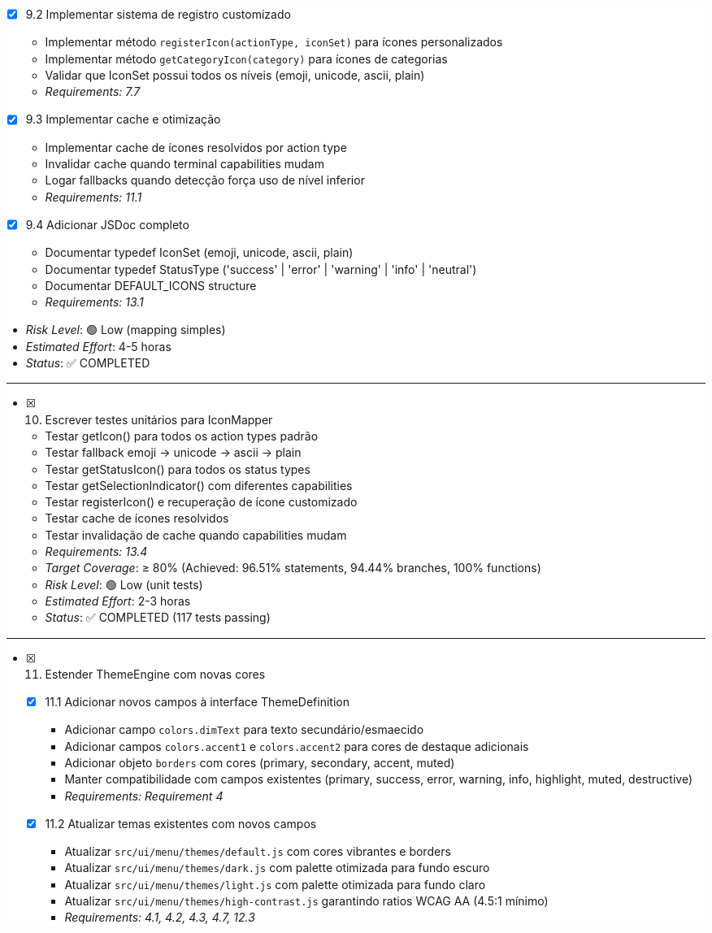   - [x] 9.2 Implementar sistema de registro customizado
    - Implementar método `registerIcon(actionType, iconSet)` para ícones personalizados
    - Implementar método `getCategoryIcon(category)` para ícones de categorias
    - Validar que IconSet possui todos os níveis (emoji, unicode, ascii, plain)
    - _Requirements: 7.7_

  - [x] 9.3 Implementar cache e otimização
    - Implementar cache de ícones resolvidos por action type
    - Invalidar cache quando terminal capabilities mudam
    - Logar fallbacks quando detecção força uso de nível inferior
    - _Requirements: 11.1_

  - [x] 9.4 Adicionar JSDoc completo
    - Documentar typedef IconSet (emoji, unicode, ascii, plain)
    - Documentar typedef StatusType ('success' | 'error' | 'warning' | 'info' | 'neutral')
    - Documentar DEFAULT_ICONS structure
    - _Requirements: 13.1_

  - _Risk Level_: 🟢 Low (mapping simples)
  - _Estimated Effort_: 4-5 horas
  - _Status_: ✅ COMPLETED

---

- [x] 10. Escrever testes unitários para IconMapper
  - Testar getIcon() para todos os action types padrão
  - Testar fallback emoji → unicode → ascii → plain
  - Testar getStatusIcon() para todos os status types
  - Testar getSelectionIndicator() com diferentes capabilities
  - Testar registerIcon() e recuperação de ícone customizado
  - Testar cache de ícones resolvidos
  - Testar invalidação de cache quando capabilities mudam
  - _Requirements: 13.4_
  - _Target Coverage_: ≥ 80% (Achieved: 96.51% statements, 94.44% branches, 100% functions)
  - _Risk Level_: 🟢 Low (unit tests)
  - _Estimated Effort_: 2-3 horas
  - _Status_: ✅ COMPLETED (117 tests passing)

---

- [x] 11. Estender ThemeEngine com novas cores
  - [x] 11.1 Adicionar novos campos à interface ThemeDefinition
    - Adicionar campo `colors.dimText` para texto secundário/esmaecido
    - Adicionar campos `colors.accent1` e `colors.accent2` para cores de destaque adicionais
    - Adicionar objeto `borders` com cores (primary, secondary, accent, muted)
    - Manter compatibilidade com campos existentes (primary, success, error, warning, info, highlight, muted, destructive)
    - _Requirements: Requirement 4_

  - [x] 11.2 Atualizar temas existentes com novos campos
    - Atualizar `src/ui/menu/themes/default.js` com cores vibrantes e borders
    - Atualizar `src/ui/menu/themes/dark.js` com palette otimizada para fundo escuro
    - Atualizar `src/ui/menu/themes/light.js` com palette otimizada para fundo claro
    - Atualizar `src/ui/menu/themes/high-contrast.js` garantindo ratios WCAG AA (4.5:1 mínimo)
    - _Requirements: 4.1, 4.2, 4.3, 4.7, 12.3_
